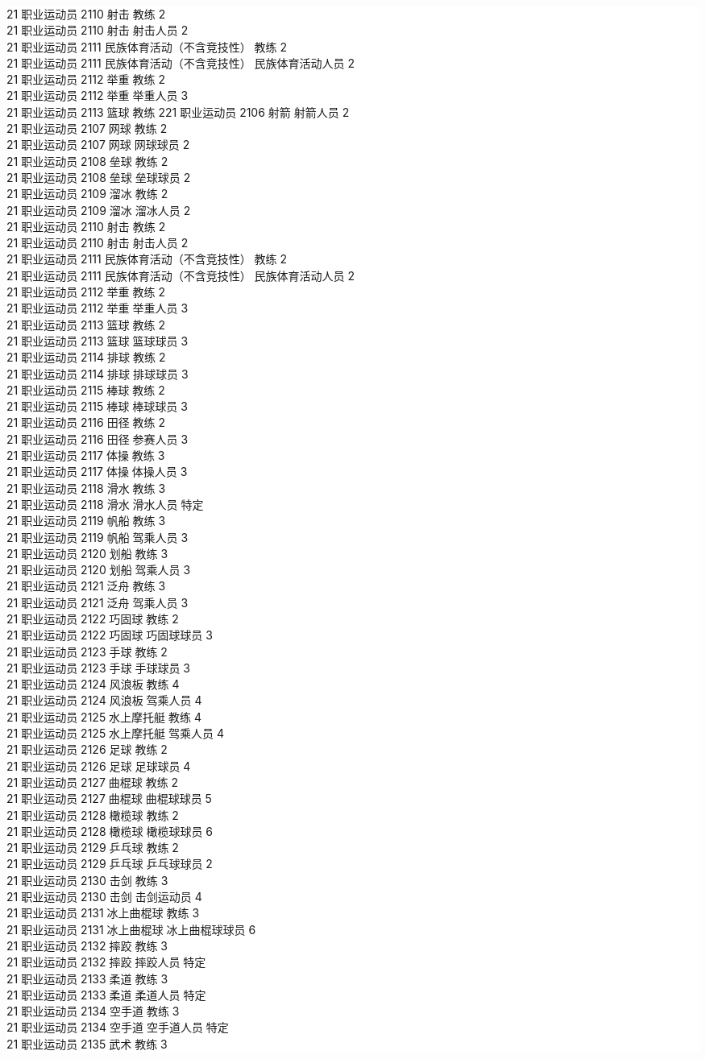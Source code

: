 21 职业运动员 2110 射击 教练 2  
21 职业运动员 2110 射击 射击人员 2  
21 职业运动员 2111 民族体育活动（不含竞技性） 教练 2  
21 职业运动员 2111 民族体育活动（不含竞技性） 民族体育活动人员 2  
21 职业运动员 2112 举重 教练 2  
21 职业运动员 2112 举重 举重人员 3  
21 职业运动员 2113 篮球 教练 221 职业运动员 2106 射箭 射箭人员 2  
21 职业运动员 2107 网球 教练 2  
21 职业运动员 2107 网球 网球球员 2  
21 职业运动员 2108 垒球 教练 2  
21 职业运动员 2108 垒球 垒球球员 2  
21 职业运动员 2109 溜冰 教练 2  
21 职业运动员 2109 溜冰 溜冰人员 2  
21 职业运动员 2110 射击 教练 2  
21 职业运动员 2110 射击 射击人员 2  
21 职业运动员 2111 民族体育活动（不含竞技性） 教练 2  
21 职业运动员 2111 民族体育活动（不含竞技性） 民族体育活动人员 2  
21 职业运动员 2112 举重 教练 2  
21 职业运动员 2112 举重 举重人员 3  
21 职业运动员 2113 篮球 教练 2  
21 职业运动员 2113 篮球 篮球球员 3  
21 职业运动员 2114 排球 教练 2  
21 职业运动员 2114 排球 排球球员 3  
21 职业运动员 2115 棒球 教练 2  
21 职业运动员 2115 棒球 棒球球员 3  
21 职业运动员 2116 田径 教练 2  
21 职业运动员 2116 田径 参赛人员 3  
21 职业运动员 2117 体操 教练 3  
21 职业运动员 2117 体操 体操人员 3  
21 职业运动员 2118 滑水 教练 3  
21 职业运动员 2118 滑水 滑水人员 特定  
21 职业运动员 2119 帆船 教练 3  
21 职业运动员 2119 帆船 驾乘人员 3  
21 职业运动员 2120 划船 教练 3  
21 职业运动员 2120 划船 驾乘人员 3  
21 职业运动员 2121 泛舟 教练 3  
21 职业运动员 2121 泛舟 驾乘人员 3  
21 职业运动员 2122 巧固球 教练 2  
21 职业运动员 2122 巧固球 巧固球球员 3  
21 职业运动员 2123 手球 教练 2  
21 职业运动员 2123 手球 手球球员 3  
21 职业运动员 2124 风浪板 教练 4  
21 职业运动员 2124 风浪板 驾乘人员 4  
21 职业运动员 2125 水上摩托艇 教练 4  
21 职业运动员 2125 水上摩托艇 驾乘人员 4  
21 职业运动员 2126 足球 教练 2  
21 职业运动员 2126 足球 足球球员 4  
21 职业运动员 2127 曲棍球 教练 2  
21 职业运动员 2127 曲棍球 曲棍球球员 5  
21 职业运动员 2128 橄榄球 教练 2  
21 职业运动员 2128 橄榄球 橄榄球球员 6  
21 职业运动员 2129 乒乓球 教练 2  
21 职业运动员 2129 乒乓球 乒乓球球员 2  
21 职业运动员 2130 击剑 教练 3  
21 职业运动员 2130 击剑 击剑运动员 4  
21 职业运动员 2131 冰上曲棍球 教练 3  
21 职业运动员 2131 冰上曲棍球 冰上曲棍球球员 6  
21 职业运动员 2132 摔跤 教练 3  
21 职业运动员 2132 摔跤 摔跤人员 特定  
21 职业运动员 2133 柔道 教练 3  
21 职业运动员 2133 柔道 柔道人员 特定  
21 职业运动员 2134 空手道 教练 3  
21 职业运动员 2134 空手道 空手道人员 特定  
21 职业运动员 2135 武术 教练 3  